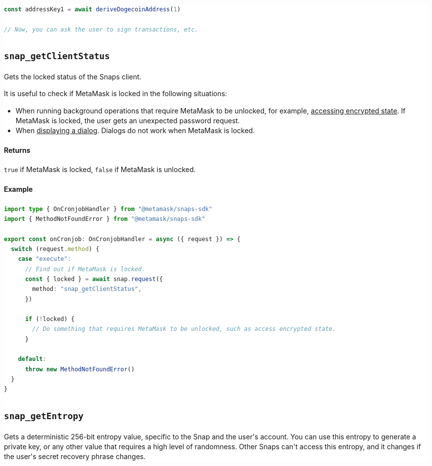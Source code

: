```javascript title="index.js"
const addressKey1 = await deriveDogecoinAddress(1)

// Now, you can ask the user to sign transactions, etc.
```

</TabItem>
</Tabs>

## `snap_getClientStatus`

Gets the locked status of the Snaps client.

It is useful to check if MetaMask is locked in the following situations:

- When running background operations that require MetaMask to be unlocked, for example,
  [accessing encrypted state](../features/data-storage.md#2-use-encrypted-storage).
  If MetaMask is locked, the user gets an unexpected password request.
- When [displaying a dialog](#snap_dialog). Dialogs do not work when MetaMask is locked.

#### Returns

`true` if MetaMask is locked, `false` if MetaMask is unlocked.

#### Example

```typescript title="index.js"
import type { OnCronjobHandler } from "@metamask/snaps-sdk"
import { MethodNotFoundError } from "@metamask/snaps-sdk"

export const onCronjob: OnCronjobHandler = async ({ request }) => {
  switch (request.method) {
    case "execute":
      // Find out if MetaMask is locked.
      const { locked } = await snap.request({
        method: "snap_getClientStatus",
      })

      if (!locked) {
        // Do something that requires MetaMask to be unlocked, such as access encrypted state.
      }

    default:
      throw new MethodNotFoundError()
  }
}
```

## `snap_getEntropy`

Gets a deterministic 256-bit entropy value, specific to the Snap and the user's account.
You can use this entropy to generate a private key, or any other value that requires a high level of
randomness.
Other Snaps can't access this entropy, and it changes if the user's secret recovery phrase changes.
